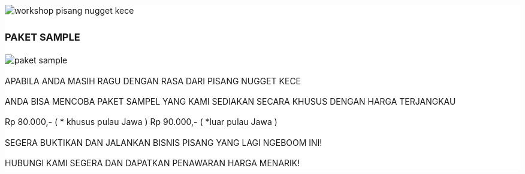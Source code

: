 ![workshop pisang nugget kece](../pisang-nugget-kece/workshop-pisang-nugget-kece.jpg)


### PAKET SAMPLE

![paket sample](../pisang-nugget-kece/paket-sample.jpg)

APABILA ANDA MASIH RAGU DENGAN RASA DARI PISANG NUGGET KECE

ANDA BISA MENCOBA PAKET SAMPEL YANG KAMI SEDIAKAN SECARA KHUSUS DENGAN HARGA TERJANGKAU

Rp 80.000,- ( * khusus pulau Jawa )
Rp 90.000,- ( *luar pulau Jawa )

SEGERA BUKTIKAN DAN JALANKAN BISNIS PISANG YANG LAGI NGEBOOM INI!

HUBUNGI KAMI SEGERA DAN DAPATKAN PENAWARAN HARGA MENARIK!


























